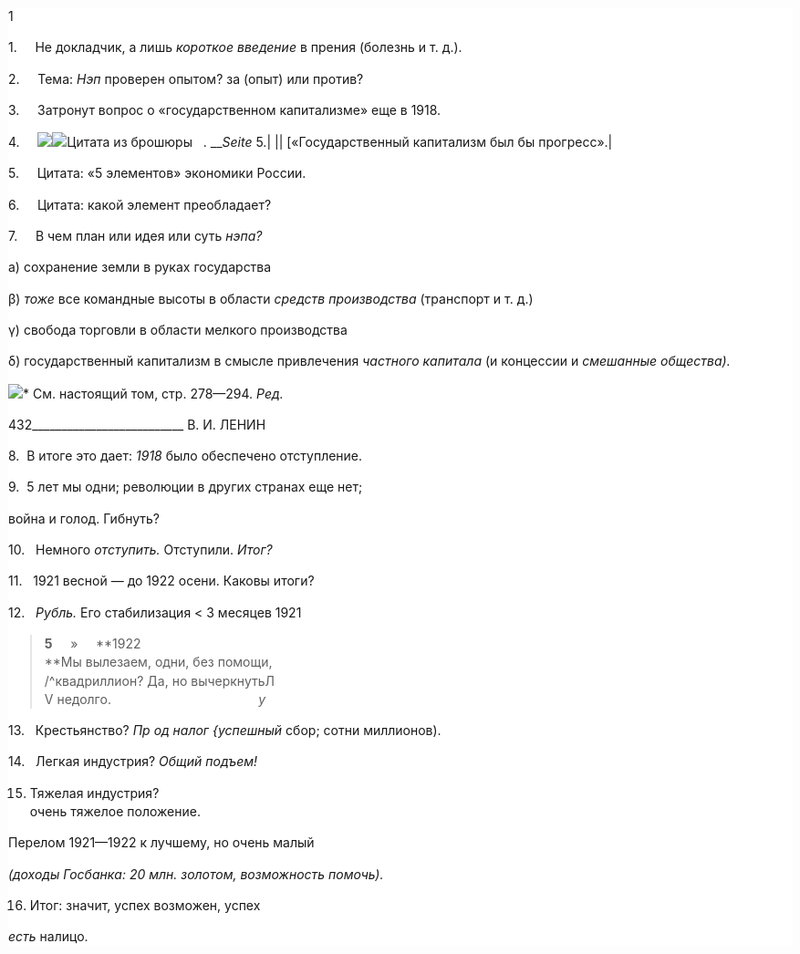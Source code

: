 1

1.     Не докладчик, а лишь _короткое введение_ в прения (болезнь и т. д.).

2.     Тема: _Нэп_ проверен опытом? за (опыт) или против?

3.     Затронут вопрос о «государственном капитализме» еще в 1918.

4.     ![](file:///C:/Users/bot32/AppData/Local/Temp/msohtmlclip1/01/clip_image009.png)![](file:///C:/Users/bot32/AppData/Local/Temp/msohtmlclip1/01/clip_image010.png)Цитата из брошюры   . _\__Seite_ 5.| || [«Государственный капитализм был бы прогресс».|

5.     Цитата: «5 элементов» экономики России.

6.     Цитата: какой элемент преобладает?

7.     В чем план или идея или суть _нэпа?_

а) сохранение земли в руках государства

β) _тоже_ все командные высоты в области _средств производства_ (транс­порт и т. д.)

γ) свобода торговли в области мелкого производства

δ) государственный капитализм в смысле привлечения _частного капитала_ (и кон­цессии и _смешанные общества)._

![](file:///C:/Users/bot32/AppData/Local/Temp/msohtmlclip1/01/clip_image005.png)* См. настоящий том, стр. 278—294. _Ред._

  

432__________________________ В. И. ЛЕНИН

8.  В итоге это дает: _1918_ было обеспечено отступление.

9.  5 лет мы одни; революции в других странах еще нет;

война и голод. Гибнуть?

10.   Немного _отступить._ Отступили. _Итог?_

11.   1921 весной — до 1922 осени. Каковы итоги?

12.   _Рубль._ Его стабилизация < 3 месяцев 1921

> **5**     »     **1922  
**Мы вылезаем, одни, без помощи,  
/^квадриллион? Да, но вычеркнутьЛ  
V недолго.                                         _у_

13.   Крестьянство? _Пр од налог {успешный_ сбор; сотни миллионов).

14.   Легкая индустрия? _Общий подъем!_

15. Тяжелая индустрия?  
очень тяжелое положение.

Перелом 1921—1922 к лучшему, но очень малый

_(доходы Госбанка: 20 млн. золотом, возможность помочь)._

16. Итог: значит, успех возможен, успех

_есть_ налицо.
